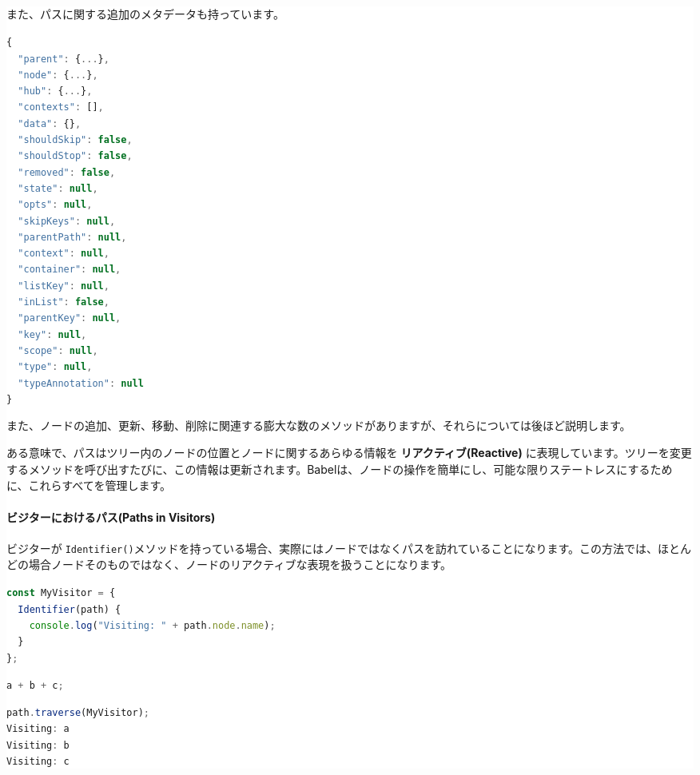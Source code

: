 また、パスに関する追加のメタデータも持っています。

```js
{
  "parent": {...},
  "node": {...},
  "hub": {...},
  "contexts": [],
  "data": {},
  "shouldSkip": false,
  "shouldStop": false,
  "removed": false,
  "state": null,
  "opts": null,
  "skipKeys": null,
  "parentPath": null,
  "context": null,
  "container": null,
  "listKey": null,
  "inList": false,
  "parentKey": null,
  "key": null,
  "scope": null,
  "type": null,
  "typeAnnotation": null
}
```

また、ノードの追加、更新、移動、削除に関連する膨大な数のメソッドがありますが、それらについては後ほど説明します。

ある意味で、パスはツリー内のノードの位置とノードに関するあらゆる情報を **リアクティブ(Reactive)** に表現しています。ツリーを変更するメソッドを呼び出すたびに、この情報は更新されます。Babelは、ノードの操作を簡単にし、可能な限りステートレスにするために、これらすべてを管理します。

#### <a id="toc-paths-in-visitors"></a>ビジターにおけるパス(Paths in Visitors)

ビジターが `Identifier()`メソッドを持っている場合、実際にはノードではなくパスを訪れていることになります。この方法では、ほとんどの場合ノードそのものではなく、ノードのリアクティブな表現を扱うことになります。

```js
const MyVisitor = {
  Identifier(path) {
    console.log("Visiting: " + path.node.name);
  }
};
```

```js
a + b + c;
```

```js
path.traverse(MyVisitor);
Visiting: a
Visiting: b
Visiting: c
```
